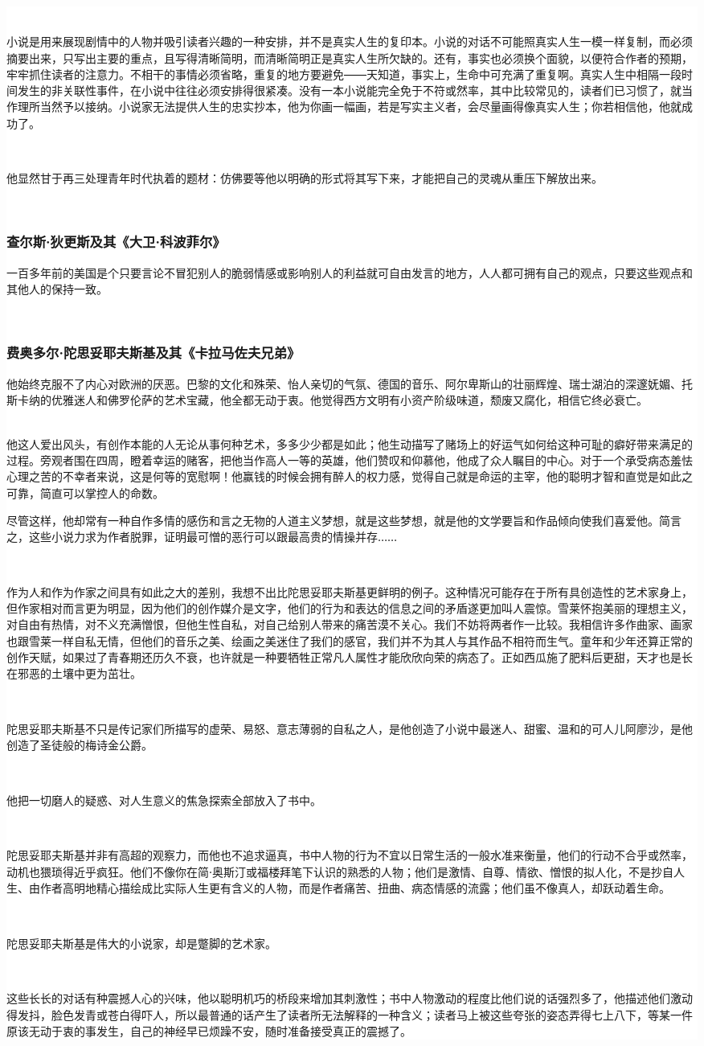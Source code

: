 <br>

小说是用来展现剧情中的人物并吸引读者兴趣的一种安排，并不是真实人生的复印本。小说的对话不可能照真实人生一模一样复制，而必须摘要出来，只写出主要的重点，且写得清晰简明，而清晰简明正是真实人生所欠缺的。还有，事实也必须换个面貌，以便符合作者的预期，牢牢抓住读者的注意力。不相干的事情必须省略，重复的地方要避免——天知道，事实上，生命中可充满了重复啊。真实人生中相隔一段时间发生的非关联性事件，在小说中往往必须安排得很紧凑。没有一本小说能完全免于不符或然率，其中比较常见的，读者们已习惯了，就当作理所当然予以接纳。小说家无法提供人生的忠实抄本，他为你画一幅画，若是写实主义者，会尽量画得像真实人生；你若相信他，他就成功了。

<br>

他显然甘于再三处理青年时代执着的题材：仿佛要等他以明确的形式将其写下来，才能把自己的灵魂从重压下解放出来。

<br>

### 查尔斯·狄更斯及其《大卫·科波菲尔》

一百多年前的美国是个只要言论不冒犯别人的脆弱情感或影响别人的利益就可自由发言的地方，人人都可拥有自己的观点，只要这些观点和其他人的保持一致。

<br>

### 费奥多尔·陀思妥耶夫斯基及其《卡拉马佐夫兄弟》

他始终克服不了内心对欧洲的厌恶。巴黎的文化和殊荣、怡人亲切的气氛、德国的音乐、阿尔卑斯山的壮丽辉煌、瑞士湖泊的深邃妩媚、托斯卡纳的优雅迷人和佛罗伦萨的艺术宝藏，他全都无动于衷。他觉得西方文明有小资产阶级味道，颓废又腐化，相信它终必衰亡。

<br>
他这人爱出风头，有创作本能的人无论从事何种艺术，多多少少都是如此；他生动描写了赌场上的好运气如何给这种可耻的癖好带来满足的过程。旁观者围在四周，瞪着幸运的赌客，把他当作高人一等的英雄，他们赞叹和仰慕他，他成了众人瞩目的中心。对于一个承受病态羞怯心理之苦的不幸者来说，这是何等的宽慰啊！他赢钱的时候会拥有醉人的权力感，觉得自己就是命运的主宰，他的聪明才智和直觉是如此之可靠，简直可以掌控人的命数。

<br>

尽管这样，他却常有一种自作多情的感伤和言之无物的人道主义梦想，就是这些梦想，就是他的文学要旨和作品倾向使我们喜爱他。简言之，这些小说力求为作者脱罪，证明最可憎的恶行可以跟最高贵的情操并存……

<br>

作为人和作为作家之间具有如此之大的差别，我想不出比陀思妥耶夫斯基更鲜明的例子。这种情况可能存在于所有具创造性的艺术家身上，但作家相对而言更为明显，因为他们的创作媒介是文字，他们的行为和表达的信息之间的矛盾遂更加叫人震惊。雪莱怀抱美丽的理想主义，对自由有热情，对不义充满憎恨，但他生性自私，对自己给别人带来的痛苦漠不关心。我们不妨将两者作一比较。我相信许多作曲家、画家也跟雪莱一样自私无情，但他们的音乐之美、绘画之美迷住了我们的感官，我们并不为其人与其作品不相符而生气。童年和少年还算正常的创作天赋，如果过了青春期还历久不衰，也许就是一种要牺牲正常凡人属性才能欣欣向荣的病态了。正如西瓜施了肥料后更甜，天才也是长在邪恶的土壤中更为茁壮。

<br>

陀思妥耶夫斯基不只是传记家们所描写的虚荣、易怒、意志薄弱的自私之人，是他创造了小说中最迷人、甜蜜、温和的可人儿阿廖沙，是他创造了圣徒般的梅诗金公爵。

<br>

他把一切磨人的疑惑、对人生意义的焦急探索全部放入了书中。

<br>

陀思妥耶夫斯基并非有高超的观察力，而他也不追求逼真，书中人物的行为不宜以日常生活的一般水准来衡量，他们的行动不合乎或然率，动机也猥琐得近乎疯狂。他们不像你在简·奥斯汀或福楼拜笔下认识的熟悉的人物；他们是激情、自尊、情欲、憎恨的拟人化，不是抄自人生、由作者高明地精心描绘成比实际人生更有含义的人物，而是作者痛苦、扭曲、病态情感的流露；他们虽不像真人，却跃动着生命。

<br>

陀思妥耶夫斯基是伟大的小说家，却是蹩脚的艺术家。

<br>

这些长长的对话有种震撼人心的兴味，他以聪明机巧的桥段来增加其刺激性；书中人物激动的程度比他们说的话强烈多了，他描述他们激动得发抖，脸色发青或苍白得吓人，所以最普通的话产生了读者所无法解释的一种含义；读者马上被这些夸张的姿态弄得七上八下，等某一件原该无动于衷的事发生，自己的神经早已烦躁不安，随时准备接受真正的震撼了。
